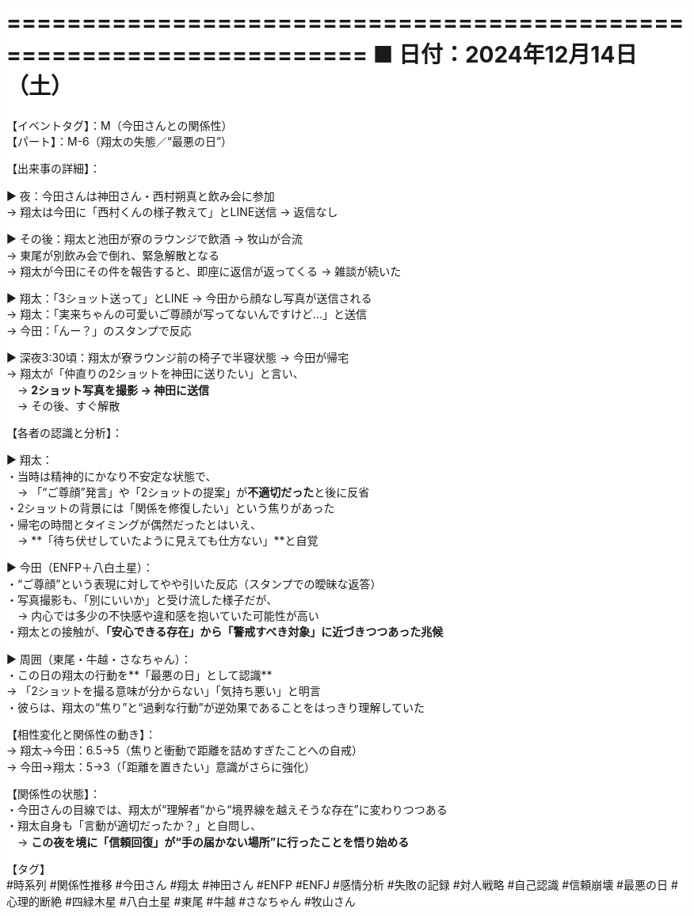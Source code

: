=====================================================================
■ 日付：2024年12月14日（土）
=====================================================================

【イベントタグ】：M（今田さんとの関係性）  
【パート】：M-6（翔太の失態／“最悪の日”）  

【出来事の詳細】：  

▶ 夜：今田さんは神田さん・西村朔真と飲み会に参加  
→ 翔太は今田に「西村くんの様子教えて」とLINE送信 → 返信なし  

▶ その後：翔太と池田が寮のラウンジで飲酒 → 牧山が合流  
→ 東尾が別飲み会で倒れ、緊急解散となる  
→ 翔太が今田にその件を報告すると、即座に返信が返ってくる → 雑談が続いた  

▶ 翔太：「3ショット送って」とLINE → 今田から顔なし写真が送信される  
→ 翔太：「実来ちゃんの可愛いご尊顔が写ってないんですけど…」と送信  
→ 今田：「んー？」のスタンプで反応  

▶ 深夜3:30頃：翔太が寮ラウンジ前の椅子で半寝状態 → 今田が帰宅  
→ 翔太が「仲直りの2ショットを神田に送りたい」と言い、  
　→ **2ショット写真を撮影 → 神田に送信**  
　→ その後、すぐ解散  

【各者の認識と分析】：  

▶ 翔太：  
・当時は精神的にかなり不安定な状態で、  
　→ 「“ご尊顔”発言」や「2ショットの提案」が**不適切だった**と後に反省  
・2ショットの背景には「関係を修復したい」という焦りがあった  
・帰宅の時間とタイミングが偶然だったとはいえ、  
　→ **「待ち伏せしていたように見えても仕方ない」**と自覚  

▶ 今田（ENFP＋八白土星）：  
・“ご尊顔”という表現に対してやや引いた反応（スタンプでの曖昧な返答）  
・写真撮影も、「別にいいか」と受け流した様子だが、  
　→ 内心では多少の不快感や違和感を抱いていた可能性が高い  
・翔太との接触が、**「安心できる存在」から「警戒すべき対象」に近づきつつあった兆候**  

▶ 周囲（東尾・牛越・さなちゃん）：  
・この日の翔太の行動を**「最悪の日」として認識**  
→ 「2ショットを撮る意味が分からない」「気持ち悪い」と明言  
・彼らは、翔太の“焦り”と“過剰な行動”が逆効果であることをはっきり理解していた  

【相性変化と関係性の動き】：  
→ 翔太→今田：6.5→5（焦りと衝動で距離を詰めすぎたことへの自戒）  
→ 今田→翔太：5→3（「距離を置きたい」意識がさらに強化）  

【関係性の状態】：  
・今田さんの目線では、翔太が“理解者”から“境界線を越えそうな存在”に変わりつつある  
・翔太自身も「言動が適切だったか？」と自問し、  
　→ **この夜を境に「信頼回復」が“手の届かない場所”に行ったことを悟り始める**  

【タグ】  
#時系列 #関係性推移 #今田さん #翔太 #神田さん #ENFP #ENFJ #感情分析 #失敗の記録 #対人戦略 #自己認識 #信頼崩壊 #最悪の日 #心理的断絶 #四緑木星 #八白土星 #東尾 #牛越 #さなちゃん #牧山さん
